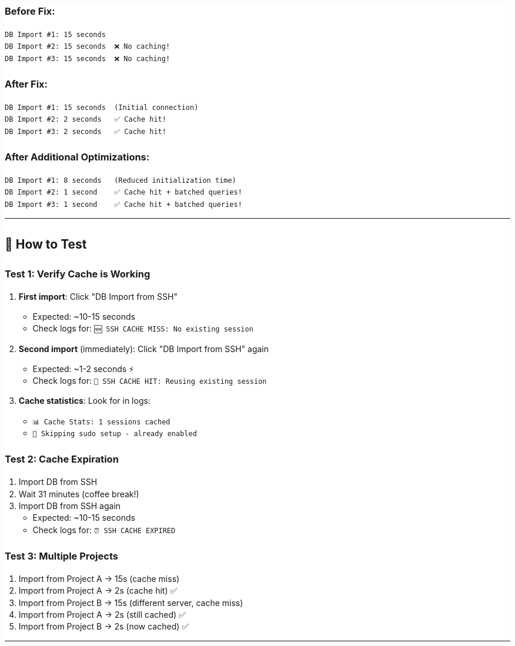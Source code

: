 ### Before Fix:
```
DB Import #1: 15 seconds
DB Import #2: 15 seconds  ❌ No caching!
DB Import #3: 15 seconds  ❌ No caching!
```

### After Fix:
```
DB Import #1: 15 seconds  (Initial connection)
DB Import #2: 2 seconds   ✅ Cache hit!
DB Import #3: 2 seconds   ✅ Cache hit!
```

### After Additional Optimizations:
```
DB Import #1: 8 seconds   (Reduced initialization time)
DB Import #2: 1 second    ✅ Cache hit + batched queries!
DB Import #3: 1 second    ✅ Cache hit + batched queries!
```

---

## 🧪 How to Test

### Test 1: Verify Cache is Working
1. **First import**: Click "DB Import from SSH"
   - Expected: ~10-15 seconds
   - Check logs for: `🆕 SSH CACHE MISS: No existing session`

2. **Second import** (immediately): Click "DB Import from SSH" again
   - Expected: ~1-2 seconds ⚡
   - Check logs for: `🔄 SSH CACHE HIT: Reusing existing session`

3. **Cache statistics**: Look for in logs:
   - `📊 Cache Stats: 1 sessions cached`
   - `🚀 Skipping sudo setup - already enabled`

### Test 2: Cache Expiration
1. Import DB from SSH
2. Wait 31 minutes (coffee break!)
3. Import DB from SSH again
   - Expected: ~10-15 seconds
   - Check logs for: `⏰ SSH CACHE EXPIRED`

### Test 3: Multiple Projects
1. Import from Project A → 15s (cache miss)
2. Import from Project A → 2s (cache hit) ✅
3. Import from Project B → 15s (different server, cache miss)
4. Import from Project A → 2s (still cached) ✅
5. Import from Project B → 2s (now cached) ✅

---